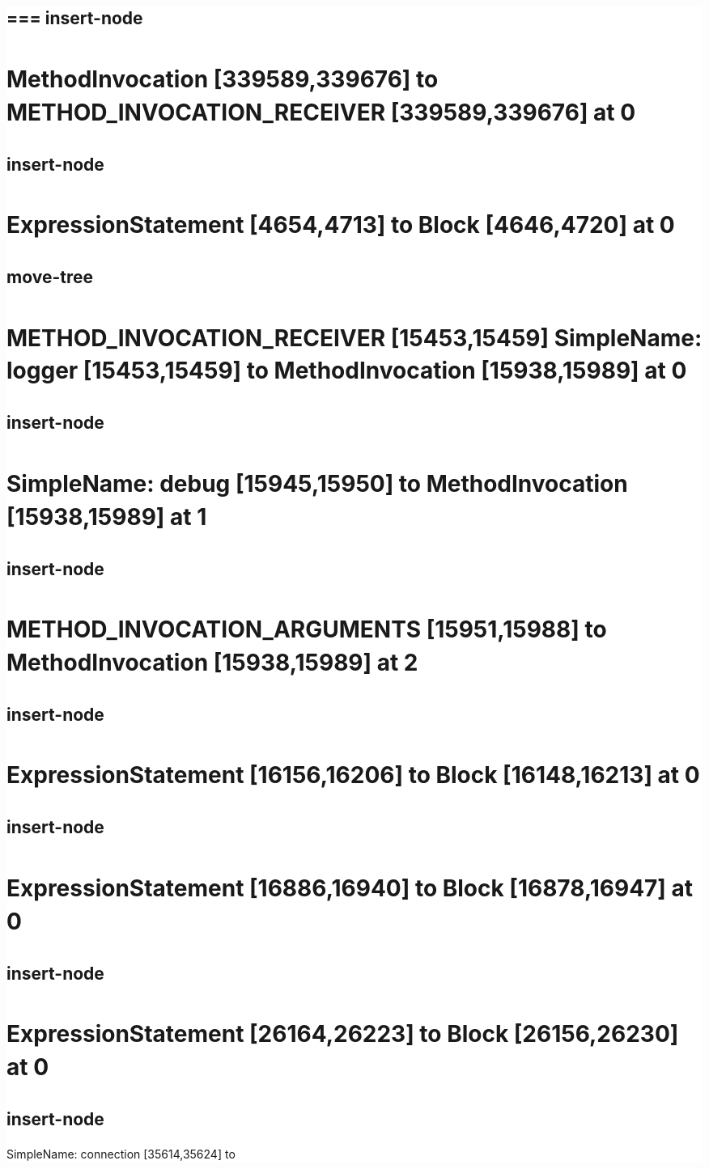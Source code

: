 ===
insert-node
---
MethodInvocation [339589,339676]
to
METHOD_INVOCATION_RECEIVER [339589,339676]
at 0
===
insert-node
---
ExpressionStatement [4654,4713]
to
Block [4646,4720]
at 0
===
move-tree
---
METHOD_INVOCATION_RECEIVER [15453,15459]
    SimpleName: logger [15453,15459]
to
MethodInvocation [15938,15989]
at 0
===
insert-node
---
SimpleName: debug [15945,15950]
to
MethodInvocation [15938,15989]
at 1
===
insert-node
---
METHOD_INVOCATION_ARGUMENTS [15951,15988]
to
MethodInvocation [15938,15989]
at 2
===
insert-node
---
ExpressionStatement [16156,16206]
to
Block [16148,16213]
at 0
===
insert-node
---
ExpressionStatement [16886,16940]
to
Block [16878,16947]
at 0
===
insert-node
---
ExpressionStatement [26164,26223]
to
Block [26156,26230]
at 0
===
insert-node
---
SimpleName: connection [35614,35624]
to